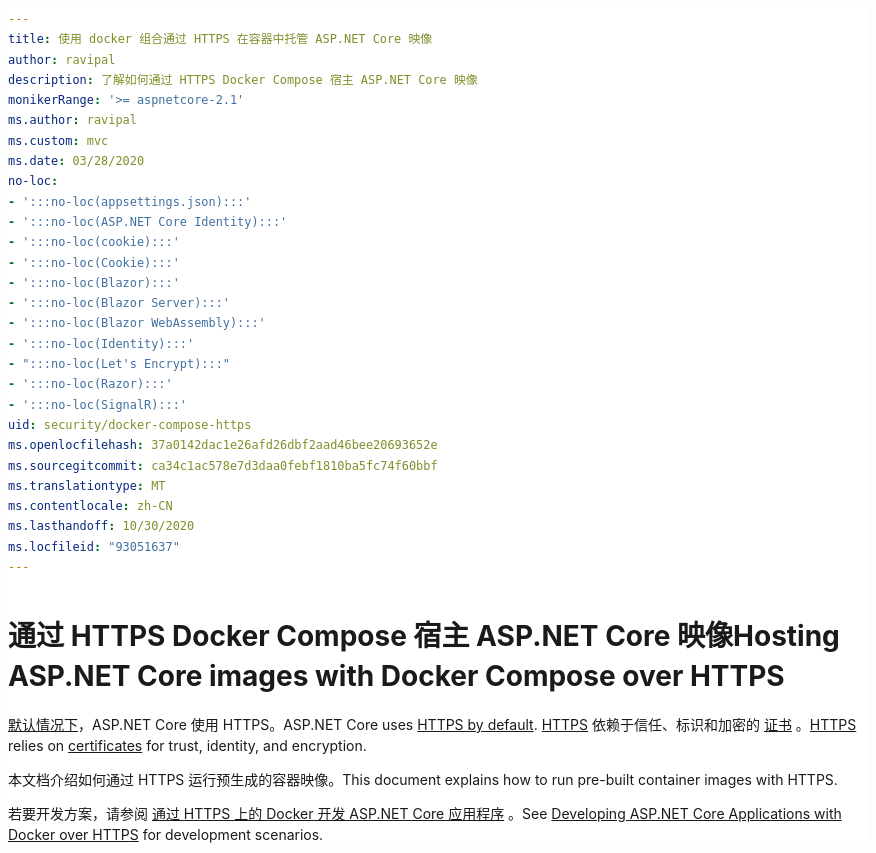 ```yaml
---
title: 使用 docker 组合通过 HTTPS 在容器中托管 ASP.NET Core 映像
author: ravipal
description: 了解如何通过 HTTPS Docker Compose 宿主 ASP.NET Core 映像
monikerRange: '>= aspnetcore-2.1'
ms.author: ravipal
ms.custom: mvc
ms.date: 03/28/2020
no-loc:
- ':::no-loc(appsettings.json):::'
- ':::no-loc(ASP.NET Core Identity):::'
- ':::no-loc(cookie):::'
- ':::no-loc(Cookie):::'
- ':::no-loc(Blazor):::'
- ':::no-loc(Blazor Server):::'
- ':::no-loc(Blazor WebAssembly):::'
- ':::no-loc(Identity):::'
- ":::no-loc(Let's Encrypt):::"
- ':::no-loc(Razor):::'
- ':::no-loc(SignalR):::'
uid: security/docker-compose-https
ms.openlocfilehash: 37a0142dac1e26afd26dbf2aad46bee20693652e
ms.sourcegitcommit: ca34c1ac578e7d3daa0febf1810ba5fc74f60bbf
ms.translationtype: MT
ms.contentlocale: zh-CN
ms.lasthandoff: 10/30/2020
ms.locfileid: "93051637"
---
```

# <a name="hosting-aspnet-core-images-with-docker-compose-over-https"></a><span data-ttu-id="c7643-103">通过 HTTPS Docker Compose 宿主 ASP.NET Core 映像</span><span class="sxs-lookup"><span data-stu-id="c7643-103">Hosting ASP.NET Core images with Docker Compose over HTTPS</span></span>


<span data-ttu-id="c7643-104">[默认情况下](./enforcing-ssl.md)，ASP.NET Core 使用 HTTPS。</span><span class="sxs-lookup"><span data-stu-id="c7643-104">ASP.NET Core uses [HTTPS by default](./enforcing-ssl.md).</span></span> <span data-ttu-id="c7643-105">[HTTPS](https://en.wikipedia.org/wiki/HTTPS) 依赖于信任、标识和加密的 [证书](https://en.wikipedia.org/wiki/Public_key_certificate) 。</span><span class="sxs-lookup"><span data-stu-id="c7643-105">[HTTPS](https://en.wikipedia.org/wiki/HTTPS) relies on [certificates](https://en.wikipedia.org/wiki/Public_key_certificate) for trust, identity, and encryption.</span></span>

<span data-ttu-id="c7643-106">本文档介绍如何通过 HTTPS 运行预生成的容器映像。</span><span class="sxs-lookup"><span data-stu-id="c7643-106">This document explains how to run pre-built container images with HTTPS.</span></span>

<span data-ttu-id="c7643-107">若要开发方案，请参阅 [通过 HTTPS 上的 Docker 开发 ASP.NET Core 应用程序](https://github.com/dotnet/dotnet-docker/blob/master/samples/run-aspnetcore-https-development.md) 。</span><span class="sxs-lookup"><span data-stu-id="c7643-107">See [Developing ASP.NET Core Applications with Docker over HTTPS](https://github.com/dotnet/dotnet-docker/blob/master/samples/run-aspnetcore-https-development.md) for development scenarios.</span></span>
